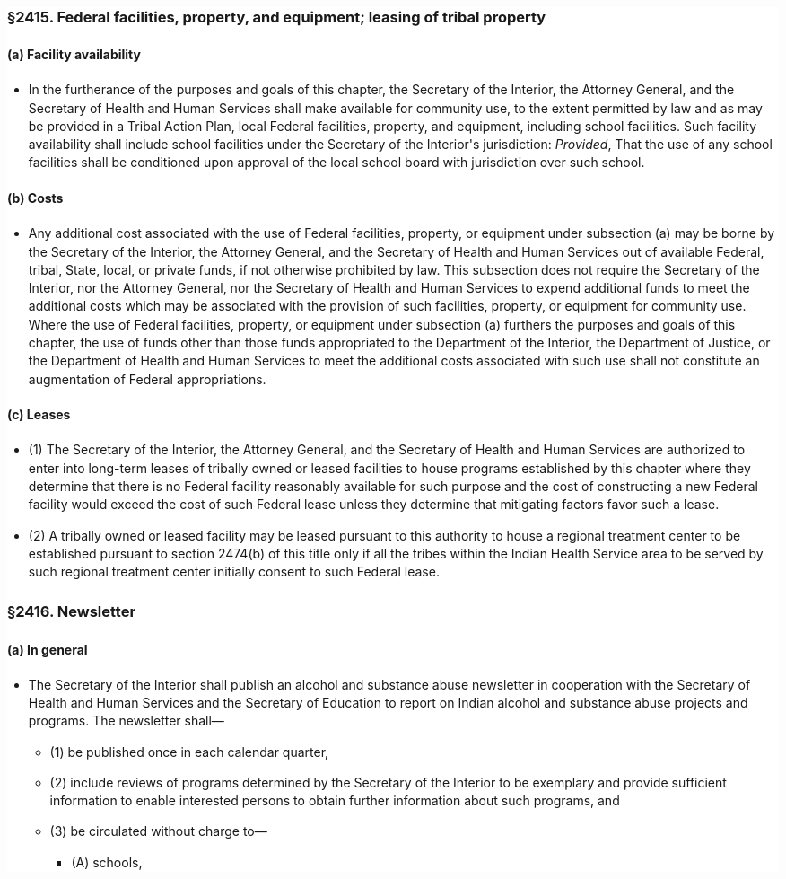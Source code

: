 ### §2415. Federal facilities, property, and equipment; leasing of tribal property
#### (a) Facility availability
* In the furtherance of the purposes and goals of this chapter, the Secretary of the Interior, the Attorney General, and the Secretary of Health and Human Services shall make available for community use, to the extent permitted by law and as may be provided in a Tribal Action Plan, local Federal facilities, property, and equipment, including school facilities. Such facility availability shall include school facilities under the Secretary of the Interior's jurisdiction: _Provided_, That the use of any school facilities shall be conditioned upon approval of the local school board with jurisdiction over such school.

#### (b) Costs
* Any additional cost associated with the use of Federal facilities, property, or equipment under subsection (a) may be borne by the Secretary of the Interior, the Attorney General, and the Secretary of Health and Human Services out of available Federal, tribal, State, local, or private funds, if not otherwise prohibited by law. This subsection does not require the Secretary of the Interior, nor the Attorney General, nor the Secretary of Health and Human Services to expend additional funds to meet the additional costs which may be associated with the provision of such facilities, property, or equipment for community use. Where the use of Federal facilities, property, or equipment under subsection (a) furthers the purposes and goals of this chapter, the use of funds other than those funds appropriated to the Department of the Interior, the Department of Justice, or the Department of Health and Human Services to meet the additional costs associated with such use shall not constitute an augmentation of Federal appropriations.

#### (c) Leases
* (1) The Secretary of the Interior, the Attorney General, and the Secretary of Health and Human Services are authorized to enter into long-term leases of tribally owned or leased facilities to house programs established by this chapter where they determine that there is no Federal facility reasonably available for such purpose and the cost of constructing a new Federal facility would exceed the cost of such Federal lease unless they determine that mitigating factors favor such a lease.

* (2) A tribally owned or leased facility may be leased pursuant to this authority to house a regional treatment center to be established pursuant to section 2474(b) of this title only if all the tribes within the Indian Health Service area to be served by such regional treatment center initially consent to such Federal lease.

### §2416. Newsletter
#### (a) In general
* The Secretary of the Interior shall publish an alcohol and substance abuse newsletter in cooperation with the Secretary of Health and Human Services and the Secretary of Education to report on Indian alcohol and substance abuse projects and programs. The newsletter shall—

  * (1) be published once in each calendar quarter,

  * (2) include reviews of programs determined by the Secretary of the Interior to be exemplary and provide sufficient information to enable interested persons to obtain further information about such programs, and

  * (3) be circulated without charge to—

    * (A) schools,
